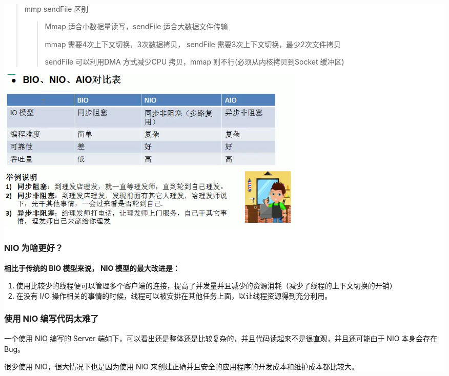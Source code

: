   > mmp sendFile 区别
  >
  > > Mmap 适合小数据量读写，sendFile 适合大数据文件传输
  > >
  > > mmap 需要4次上下文切换，3次数据拷贝， sendFile 需要3次上下文切换，最少2次文件拷贝
  > >
  > > sendFile 可以利用DMA 方式减少CPU 拷贝，mmap 则不行(必须从内核拷贝到Socket 缓冲区)

<img src="./pics/24.png" />

### NIO 为啥更好？

**相比于传统的 BIO 模型来说， NIO 模型的最大改进是：**

1. 使用比较少的线程便可以管理多个客户端的连接，提高了并发量并且减少的资源消耗（减少了线程的上下文切换的开销）
2. 在没有 I/O 操作相关的事情的时候，线程可以被安排在其他任务上面，以让线程资源得到充分利用。

### 使用 NIO 编写代码太难了

一个使用 NIO 编写的 Server 端如下，可以看出还是整体还是比较复杂的，并且代码读起来不是很直观，并且还可能由于 NIO 本身会存在 Bug。

很少使用 NIO，很大情况下也是因为使用 NIO 来创建正确并且安全的应用程序的开发成本和维护成本都比较大。